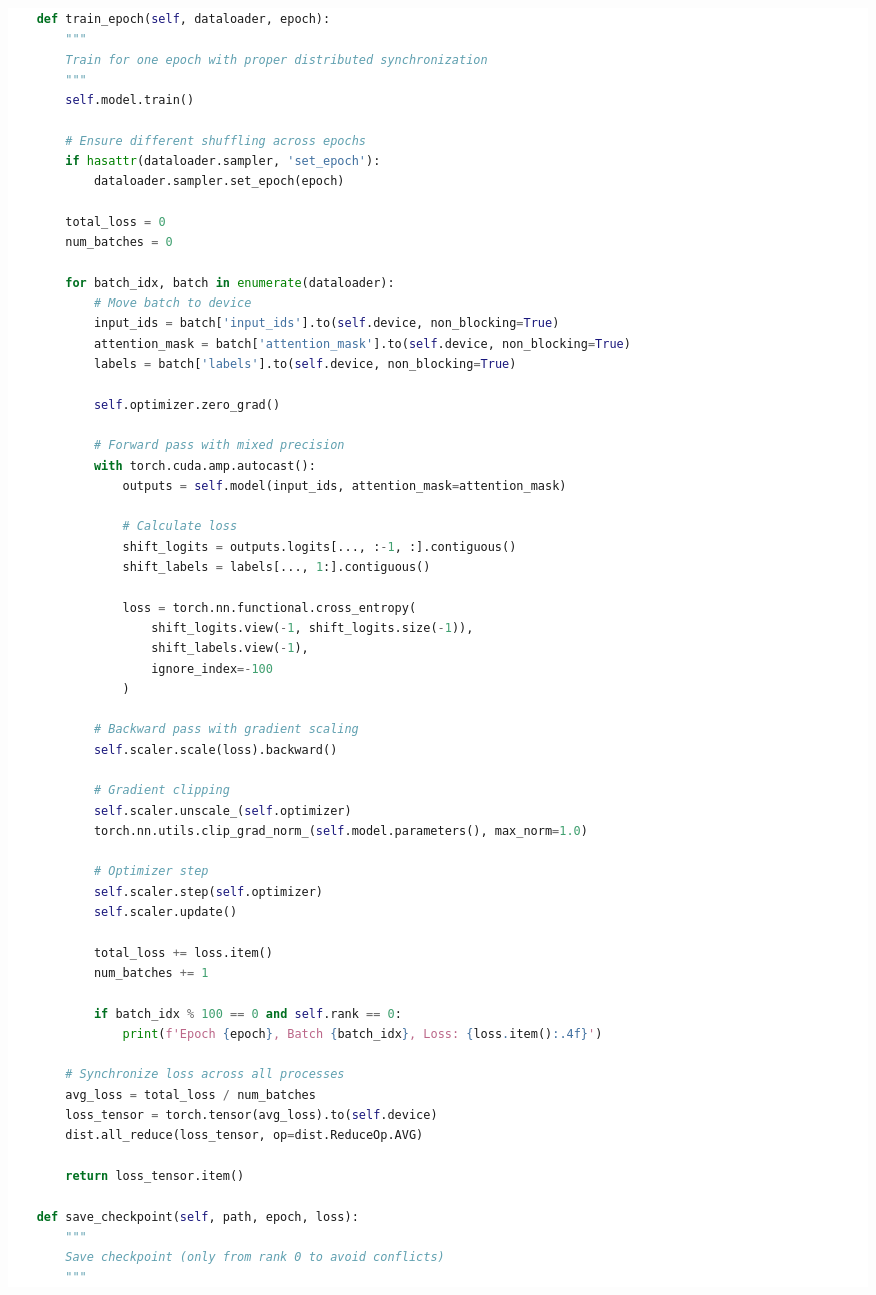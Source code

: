 ```python
    def train_epoch(self, dataloader, epoch):
        """
        Train for one epoch with proper distributed synchronization
        """
        self.model.train()

        # Ensure different shuffling across epochs
        if hasattr(dataloader.sampler, 'set_epoch'):
            dataloader.sampler.set_epoch(epoch)

        total_loss = 0
        num_batches = 0

        for batch_idx, batch in enumerate(dataloader):
            # Move batch to device
            input_ids = batch['input_ids'].to(self.device, non_blocking=True)
            attention_mask = batch['attention_mask'].to(self.device, non_blocking=True)
            labels = batch['labels'].to(self.device, non_blocking=True)

            self.optimizer.zero_grad()

            # Forward pass with mixed precision
            with torch.cuda.amp.autocast():
                outputs = self.model(input_ids, attention_mask=attention_mask)

                # Calculate loss
                shift_logits = outputs.logits[..., :-1, :].contiguous()
                shift_labels = labels[..., 1:].contiguous()

                loss = torch.nn.functional.cross_entropy(
                    shift_logits.view(-1, shift_logits.size(-1)),
                    shift_labels.view(-1),
                    ignore_index=-100
                )

            # Backward pass with gradient scaling
            self.scaler.scale(loss).backward()

            # Gradient clipping
            self.scaler.unscale_(self.optimizer)
            torch.nn.utils.clip_grad_norm_(self.model.parameters(), max_norm=1.0)

            # Optimizer step
            self.scaler.step(self.optimizer)
            self.scaler.update()

            total_loss += loss.item()
            num_batches += 1

            if batch_idx % 100 == 0 and self.rank == 0:
                print(f'Epoch {epoch}, Batch {batch_idx}, Loss: {loss.item():.4f}')

        # Synchronize loss across all processes
        avg_loss = total_loss / num_batches
        loss_tensor = torch.tensor(avg_loss).to(self.device)
        dist.all_reduce(loss_tensor, op=dist.ReduceOp.AVG)

        return loss_tensor.item()

    def save_checkpoint(self, path, epoch, loss):
        """
        Save checkpoint (only from rank 0 to avoid conflicts)
        """
```